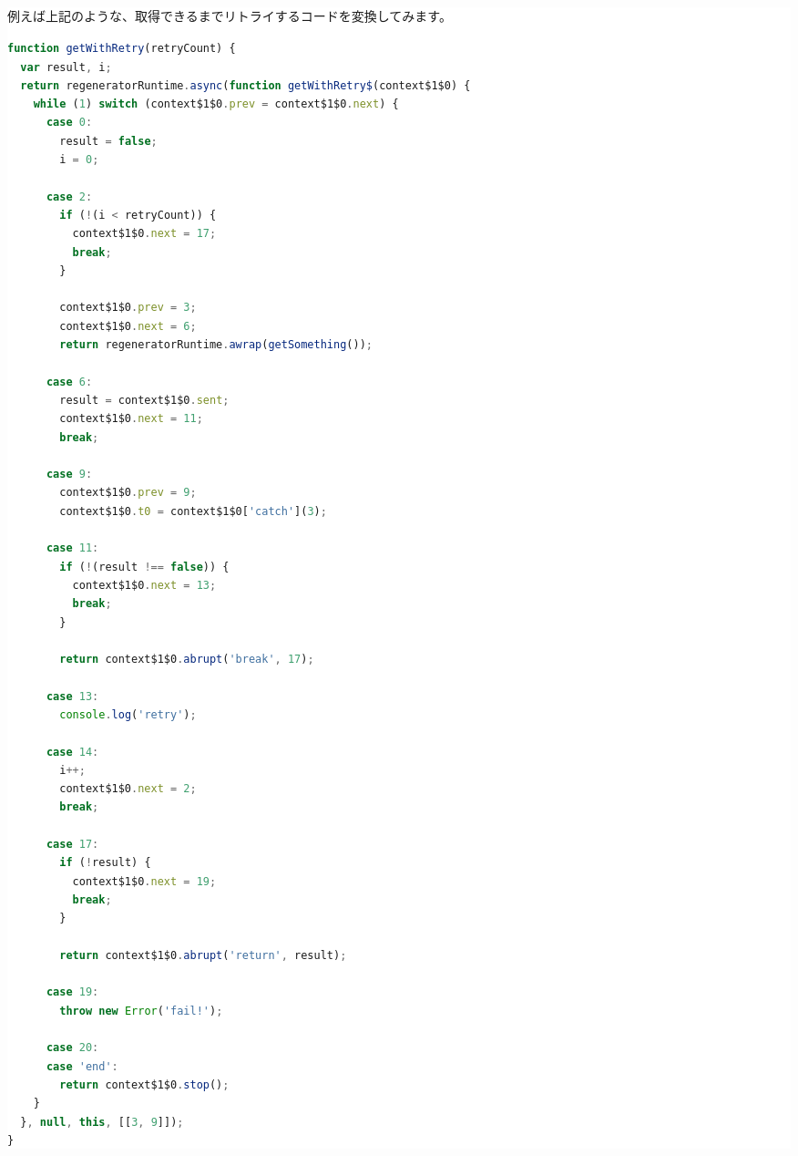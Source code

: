 例えば上記のような、取得できるまでリトライするコードを変換してみます。

```javascript
function getWithRetry(retryCount) {
  var result, i;
  return regeneratorRuntime.async(function getWithRetry$(context$1$0) {
    while (1) switch (context$1$0.prev = context$1$0.next) {
      case 0:
        result = false;
        i = 0;

      case 2:
        if (!(i < retryCount)) {
          context$1$0.next = 17;
          break;
        }

        context$1$0.prev = 3;
        context$1$0.next = 6;
        return regeneratorRuntime.awrap(getSomething());

      case 6:
        result = context$1$0.sent;
        context$1$0.next = 11;
        break;

      case 9:
        context$1$0.prev = 9;
        context$1$0.t0 = context$1$0['catch'](3);

      case 11:
        if (!(result !== false)) {
          context$1$0.next = 13;
          break;
        }

        return context$1$0.abrupt('break', 17);

      case 13:
        console.log('retry');

      case 14:
        i++;
        context$1$0.next = 2;
        break;

      case 17:
        if (!result) {
          context$1$0.next = 19;
          break;
        }

        return context$1$0.abrupt('return', result);

      case 19:
        throw new Error('fail!');

      case 20:
      case 'end':
        return context$1$0.stop();
    }
  }, null, this, [[3, 9]]);
}
```
